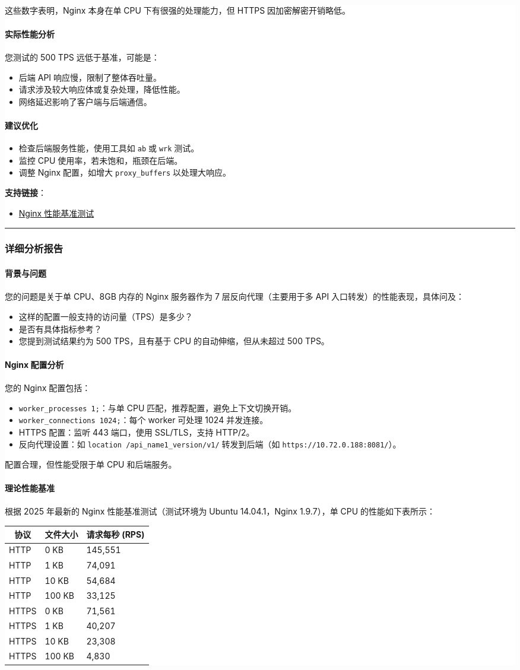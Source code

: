 这些数字表明，Nginx 本身在单 CPU 下有很强的处理能力，但 HTTPS 因加密解密开销略低。

#### 实际性能分析

您测试的 500 TPS 远低于基准，可能是：

- 后端 API 响应慢，限制了整体吞吐量。
- 请求涉及较大响应体或复杂处理，降低性能。
- 网络延迟影响了客户端与后端通信。

#### 建议优化

- 检查后端服务性能，使用工具如 `ab` 或 `wrk` 测试。
- 监控 CPU 使用率，若未饱和，瓶颈在后端。
- 调整 Nginx 配置，如增大 `proxy_buffers` 以处理大响应。

**支持链接**：

- [Nginx 性能基准测试](https://blog.nginx.org/blog/testing-the-performance-of-nginx-and-nginx-plus-web-servers/)

---

### 详细分析报告

#### 背景与问题

您的问题是关于单 CPU、8GB 内存的 Nginx 服务器作为 7 层反向代理（主要用于多 API 入口转发）的性能表现，具体问及：

- 这样的配置一般支持的访问量（TPS）是多少？
- 是否有具体指标参考？
- 您提到测试结果约为 500 TPS，且有基于 CPU 的自动伸缩，但从未超过 500 TPS。

#### Nginx 配置分析

您的 Nginx 配置包括：

- `worker_processes 1;`：与单 CPU 匹配，推荐配置，避免上下文切换开销。
- `worker_connections 1024;`：每个 worker 可处理 1024 并发连接。
- HTTPS 配置：监听 443 端口，使用 SSL/TLS，支持 HTTP/2。
- 反向代理设置：如 `location /api_name1_version/v1/` 转发到后端（如 `https://10.72.0.188:8081/`）。

配置合理，但性能受限于单 CPU 和后端服务。

#### 理论性能基准

根据 2025 年最新的 Nginx 性能基准测试（测试环境为 Ubuntu 14.04.1，Nginx 1.9.7），单 CPU 的性能如下表所示：

| 协议  | 文件大小 | 请求每秒 (RPS) |
| ----- | -------- | -------------- |
| HTTP  | 0 KB     | 145,551        |
| HTTP  | 1 KB     | 74,091         |
| HTTP  | 10 KB    | 54,684         |
| HTTP  | 100 KB   | 33,125         |
| HTTPS | 0 KB     | 71,561         |
| HTTPS | 1 KB     | 40,207         |
| HTTPS | 10 KB    | 23,308         |
| HTTPS | 100 KB   | 4,830          |
